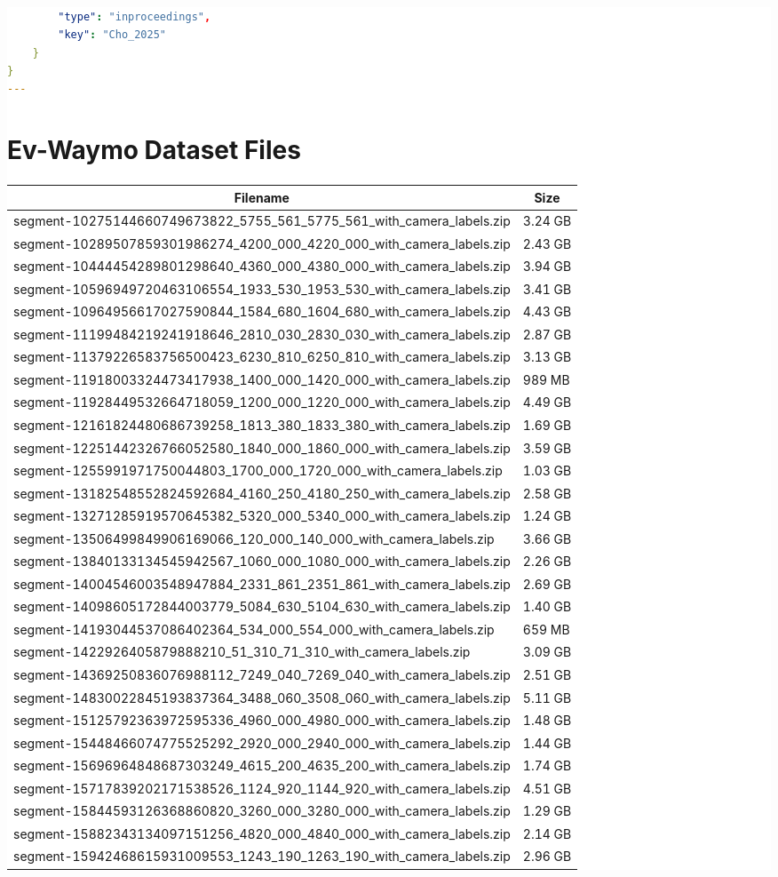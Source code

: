 ```yaml
        "type": "inproceedings",
        "key": "Cho_2025"
    }
}
---
```



# Ev-Waymo Dataset Files

| Filename                                                                                         | Size     |
|--------------------------------------------------------------------------------------------------|----------|
| segment-10275144660749673822_5755_561_5775_561_with_camera_labels.zip                            | 3.24 GB  |
| segment-10289507859301986274_4200_000_4220_000_with_camera_labels.zip                            | 2.43 GB  |
| segment-10444454289801298640_4360_000_4380_000_with_camera_labels.zip                            | 3.94 GB  |
| segment-10596949720463106554_1933_530_1953_530_with_camera_labels.zip                            | 3.41 GB  |
| segment-10964956617027590844_1584_680_1604_680_with_camera_labels.zip                            | 4.43 GB  |
| segment-11199484219241918646_2810_030_2830_030_with_camera_labels.zip                            | 2.87 GB  |
| segment-11379226583756500423_6230_810_6250_810_with_camera_labels.zip                            | 3.13 GB  |
| segment-11918003324473417938_1400_000_1420_000_with_camera_labels.zip                            | 989 MB   |
| segment-11928449532664718059_1200_000_1220_000_with_camera_labels.zip                            | 4.49 GB  |
| segment-12161824480686739258_1813_380_1833_380_with_camera_labels.zip                            | 1.69 GB  |
| segment-12251442326766052580_1840_000_1860_000_with_camera_labels.zip                            | 3.59 GB  |
| segment-1255991971750044803_1700_000_1720_000_with_camera_labels.zip                             | 1.03 GB  |
| segment-13182548552824592684_4160_250_4180_250_with_camera_labels.zip                            | 2.58 GB  |
| segment-13271285919570645382_5320_000_5340_000_with_camera_labels.zip                            | 1.24 GB  |
| segment-13506499849906169066_120_000_140_000_with_camera_labels.zip                              | 3.66 GB  |
| segment-13840133134545942567_1060_000_1080_000_with_camera_labels.zip                            | 2.26 GB  |
| segment-14004546003548947884_2331_861_2351_861_with_camera_labels.zip                            | 2.69 GB  |
| segment-14098605172844003779_5084_630_5104_630_with_camera_labels.zip                            | 1.40 GB  |
| segment-14193044537086402364_534_000_554_000_with_camera_labels.zip                              | 659 MB   |
| segment-1422926405879888210_51_310_71_310_with_camera_labels.zip                                 | 3.09 GB  |
| segment-14369250836076988112_7249_040_7269_040_with_camera_labels.zip                            | 2.51 GB  |
| segment-14830022845193837364_3488_060_3508_060_with_camera_labels.zip                            | 5.11 GB  |
| segment-15125792363972595336_4960_000_4980_000_with_camera_labels.zip                            | 1.48 GB  |
| segment-15448466074775525292_2920_000_2940_000_with_camera_labels.zip                            | 1.44 GB  |
| segment-15696964848687303249_4615_200_4635_200_with_camera_labels.zip                            | 1.74 GB  |
| segment-15717839202171538526_1124_920_1144_920_with_camera_labels.zip                            | 4.51 GB  |
| segment-15844593126368860820_3260_000_3280_000_with_camera_labels.zip                            | 1.29 GB  |
| segment-15882343134097151256_4820_000_4840_000_with_camera_labels.zip                            | 2.14 GB  |
| segment-15942468615931009553_1243_190_1263_190_with_camera_labels.zip                            | 2.96 GB  |